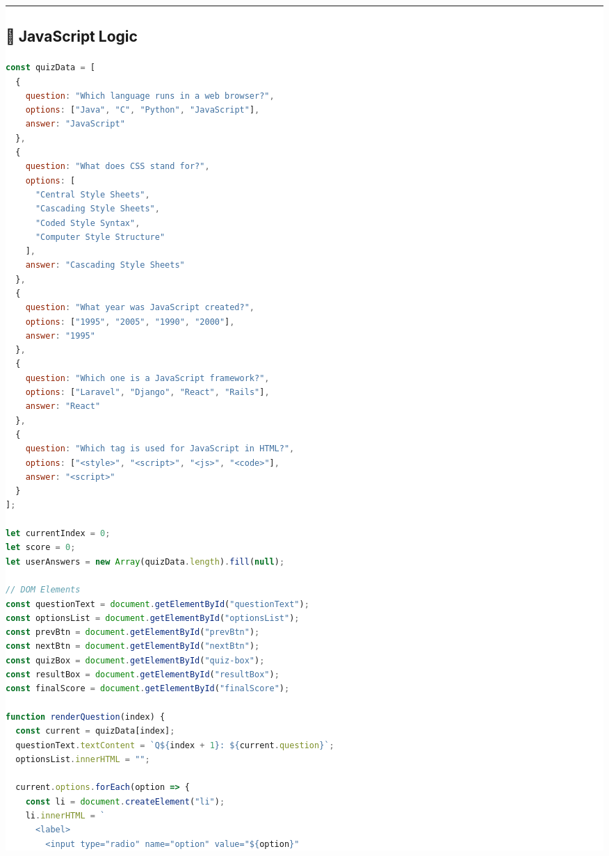 ```html
```

---

## 🧩 JavaScript Logic

```js
const quizData = [
  {
    question: "Which language runs in a web browser?",
    options: ["Java", "C", "Python", "JavaScript"],
    answer: "JavaScript"
  },
  {
    question: "What does CSS stand for?",
    options: [
      "Central Style Sheets",
      "Cascading Style Sheets",
      "Coded Style Syntax",
      "Computer Style Structure"
    ],
    answer: "Cascading Style Sheets"
  },
  {
    question: "What year was JavaScript created?",
    options: ["1995", "2005", "1990", "2000"],
    answer: "1995"
  },
  {
    question: "Which one is a JavaScript framework?",
    options: ["Laravel", "Django", "React", "Rails"],
    answer: "React"
  },
  {
    question: "Which tag is used for JavaScript in HTML?",
    options: ["<style>", "<script>", "<js>", "<code>"],
    answer: "<script>"
  }
];

let currentIndex = 0;
let score = 0;
let userAnswers = new Array(quizData.length).fill(null);

// DOM Elements
const questionText = document.getElementById("questionText");
const optionsList = document.getElementById("optionsList");
const prevBtn = document.getElementById("prevBtn");
const nextBtn = document.getElementById("nextBtn");
const quizBox = document.getElementById("quiz-box");
const resultBox = document.getElementById("resultBox");
const finalScore = document.getElementById("finalScore");

function renderQuestion(index) {
  const current = quizData[index];
  questionText.textContent = `Q${index + 1}: ${current.question}`;
  optionsList.innerHTML = "";

  current.options.forEach(option => {
    const li = document.createElement("li");
    li.innerHTML = `
      <label>
        <input type="radio" name="option" value="${option}"
```